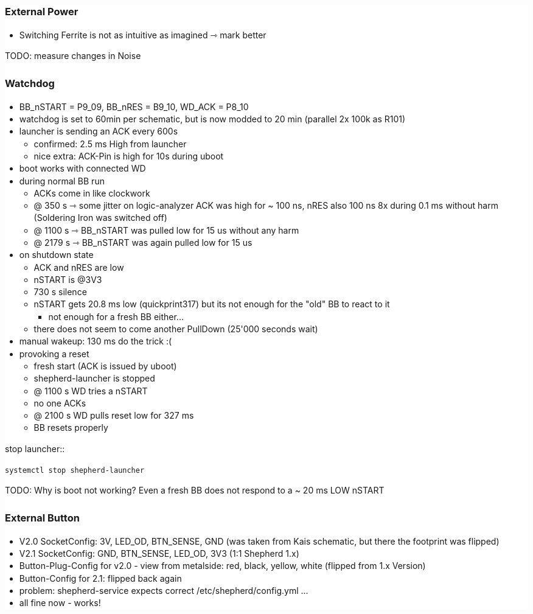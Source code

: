 ### External Power

- Switching Ferrite is not as intuitive as imagined ⇾ mark better

TODO: measure changes in Noise

### Watchdog

- BB_nSTART = P9_09, BB_nRES = B9_10, WD_ACK = P8_10
- watchdog is set to 60min per schematic, but is now modded to 20 min (parallel 2x 100k as R101)
- launcher is sending an ACK every 600s
    - confirmed: 2.5 ms High from launcher
    - nice extra: ACK-Pin is high for 10s during uboot
- boot works with connected WD
- during normal BB run
    - ACKs come in like clockwork
    - @ 350 s ⇾ some jitter on logic-analyzer ACK was high for ~ 100 ns, nRES also 100 ns 8x during 0.1 ms without harm (Soldering Iron was switched off)
    - @ 1100 s ⇾ BB_nSTART was pulled low for 15 us without any harm
    - @ 2179 s ⇾ BB_nSTART was again pulled low for 15 us
- on shutdown state
    - ACK and nRES are low
    - nSTART is @3V3
    - 730 s silence
    - nSTART gets 20.8 ms low (quickprint317) but its not enough for the "old" BB to react to it
        - not enough for a fresh BB either...
    - there does not seem to come another PullDown (25'000 seconds wait)
- manual wakeup: 130 ms do the trick :(
- provoking a reset
    - fresh start (ACK is issued by uboot)
    - shepherd-launcher is stopped
    - @ 1100 s WD tries a nSTART
    - no one ACKs
    - @ 2100 s WD pulls reset low for 327 ms
    - BB resets properly

stop launcher::

    systemctl stop shepherd-launcher

TODO: Why is boot not working? Even a fresh BB does not respond to a ~ 20 ms LOW nSTART

### External Button

- V2.0 SocketConfig: 3V, LED_OD, BTN_SENSE, GND (was taken from Kais schematic, but there the footprint was flipped)
- V2.1 SocketConfig: GND, BTN_SENSE, LED_OD, 3V3 (1:1 Shepherd 1.x)
- Button-Plug-Config for v2.0 - view from metalside: red, black, yellow, white (flipped from 1.x Version)
- Button-Config for 2.1: flipped back again
- problem: shepherd-service expects correct /etc/shepherd/config.yml ...
- all fine now - works!
